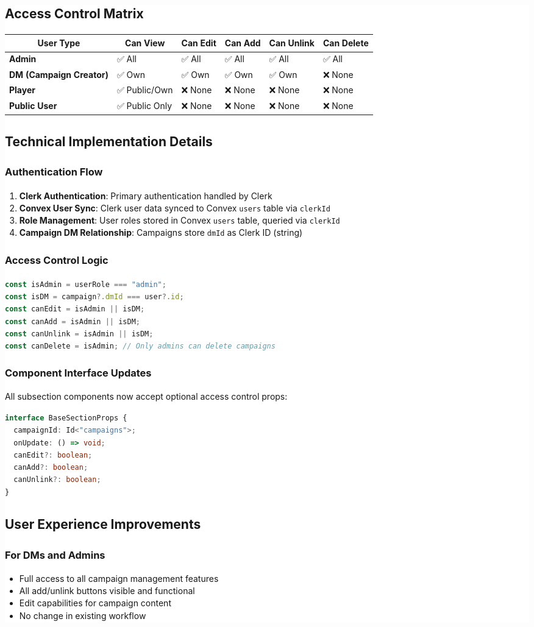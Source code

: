 ## Access Control Matrix

| User Type | Can View | Can Edit | Can Add | Can Unlink | Can Delete |
|-----------|----------|----------|---------|------------|------------|
| **Admin** | ✅ All | ✅ All | ✅ All | ✅ All | ✅ All |
| **DM (Campaign Creator)** | ✅ Own | ✅ Own | ✅ Own | ✅ Own | ❌ None |
| **Player** | ✅ Public/Own | ❌ None | ❌ None | ❌ None | ❌ None |
| **Public User** | ✅ Public Only | ❌ None | ❌ None | ❌ None | ❌ None |

## Technical Implementation Details

### Authentication Flow
1. **Clerk Authentication**: Primary authentication handled by Clerk
2. **Convex User Sync**: Clerk user data synced to Convex `users` table via `clerkId`
3. **Role Management**: User roles stored in Convex `users` table, queried via `clerkId`
4. **Campaign DM Relationship**: Campaigns store `dmId` as Clerk ID (string)

### Access Control Logic
```typescript
const isAdmin = userRole === "admin";
const isDM = campaign?.dmId === user?.id;
const canEdit = isAdmin || isDM;
const canAdd = isAdmin || isDM;
const canUnlink = isAdmin || isDM;
const canDelete = isAdmin; // Only admins can delete campaigns
```

### Component Interface Updates
All subsection components now accept optional access control props:
```typescript
interface BaseSectionProps {
  campaignId: Id<"campaigns">;
  onUpdate: () => void;
  canEdit?: boolean;
  canAdd?: boolean;
  canUnlink?: boolean;
}
```

## User Experience Improvements

### For DMs and Admins
- Full access to all campaign management features
- All add/unlink buttons visible and functional
- Edit capabilities for campaign content
- No change in existing workflow
